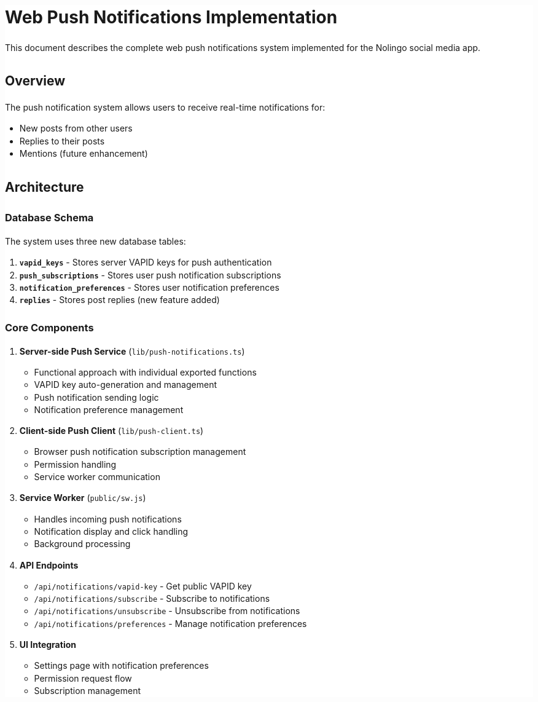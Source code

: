 # Web Push Notifications Implementation

This document describes the complete web push notifications system implemented for the Nolingo social media app.

## Overview

The push notification system allows users to receive real-time notifications for:

- New posts from other users
- Replies to their posts
- Mentions (future enhancement)

## Architecture

### Database Schema

The system uses three new database tables:

1. **`vapid_keys`** - Stores server VAPID keys for push authentication
2. **`push_subscriptions`** - Stores user push notification subscriptions
3. **`notification_preferences`** - Stores user notification preferences
4. **`replies`** - Stores post replies (new feature added)

### Core Components

1. **Server-side Push Service** (`lib/push-notifications.ts`)
   - Functional approach with individual exported functions
   - VAPID key auto-generation and management
   - Push notification sending logic
   - Notification preference management

2. **Client-side Push Client** (`lib/push-client.ts`)
   - Browser push notification subscription management
   - Permission handling
   - Service worker communication

3. **Service Worker** (`public/sw.js`)
   - Handles incoming push notifications
   - Notification display and click handling
   - Background processing

4. **API Endpoints**
   - `/api/notifications/vapid-key` - Get public VAPID key
   - `/api/notifications/subscribe` - Subscribe to notifications
   - `/api/notifications/unsubscribe` - Unsubscribe from notifications
   - `/api/notifications/preferences` - Manage notification preferences

5. **UI Integration**
   - Settings page with notification preferences
   - Permission request flow
   - Subscription management
